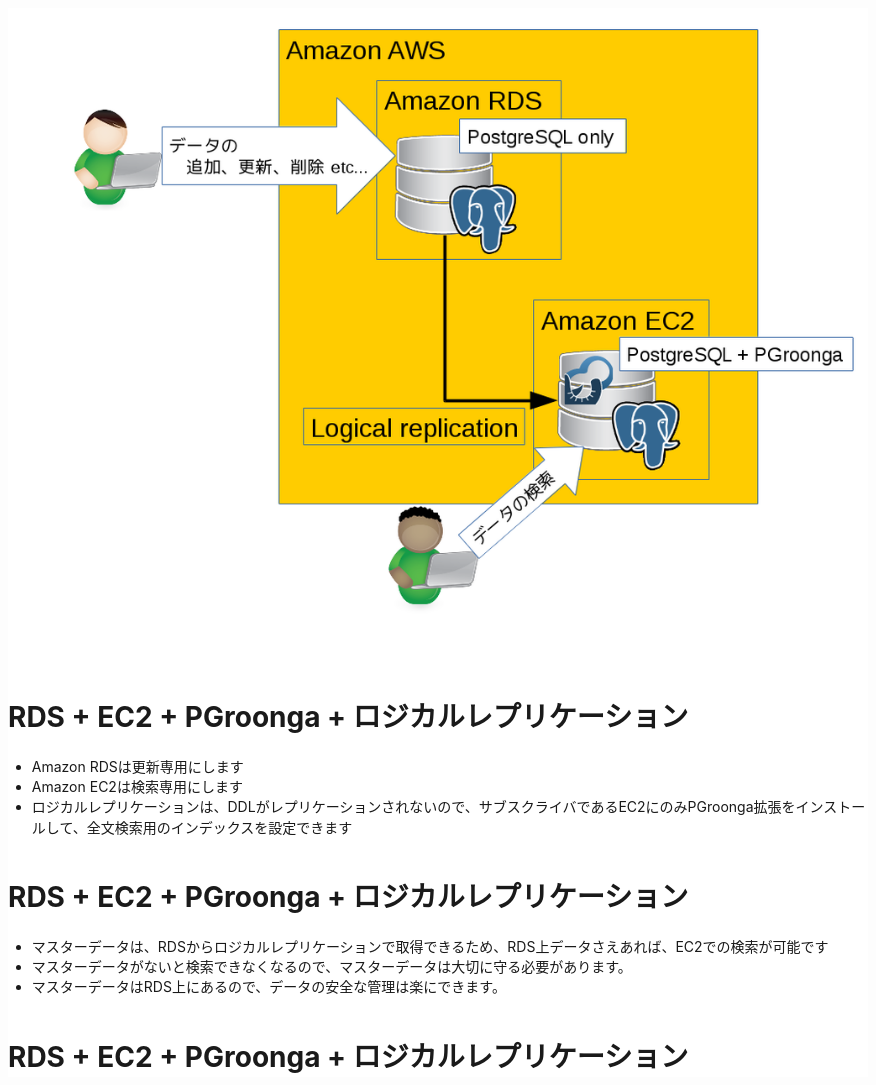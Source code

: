 ![image](Images/1.png)

# RDS + EC2 + PGroonga + ロジカルレプリケーション

* Amazon RDSは更新専用にします
* Amazon EC2は検索専用にします
* ロジカルレプリケーションは、DDLがレプリケーションされないので、サブスクライバであるEC2にのみPGroonga拡張をインストールして、全文検索用のインデックスを設定できます

# RDS + EC2 + PGroonga + ロジカルレプリケーション

* マスターデータは、RDSからロジカルレプリケーションで取得できるため、RDS上データさえあれば、EC2での検索が可能です
* マスターデータがないと検索できなくなるので、マスターデータは大切に守る必要があります。
* マスターデータはRDS上にあるので、データの安全な管理は楽にできます。

# RDS + EC2 + PGroonga + ロジカルレプリケーション
